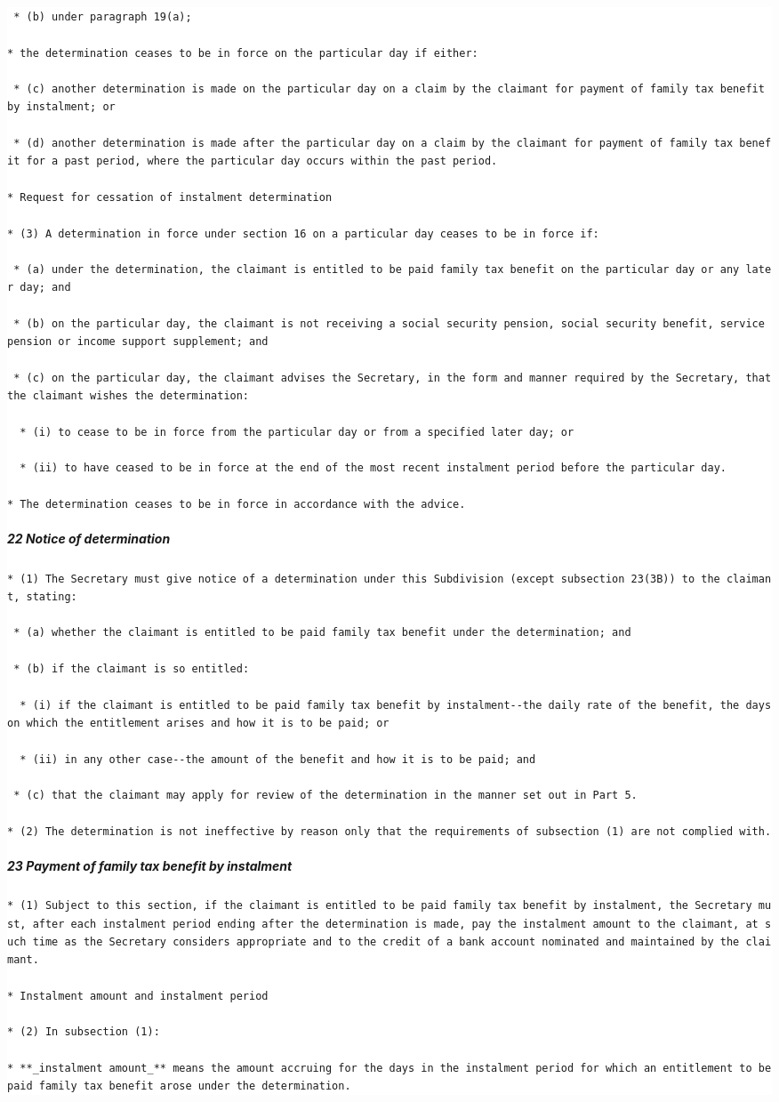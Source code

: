      * (b) under paragraph 19(a);

    * the determination ceases to be in force on the particular day if either: 

     * (c) another determination is made on the particular day on a claim by the claimant for payment of family tax benefit by instalment; or

     * (d) another determination is made after the particular day on a claim by the claimant for payment of family tax benefit for a past period, where the particular day occurs within the past period.

    * Request for cessation of instalment determination

    * (3) A determination in force under section 16 on a particular day ceases to be in force if:

     * (a) under the determination, the claimant is entitled to be paid family tax benefit on the particular day or any later day; and

     * (b) on the particular day, the claimant is not receiving a social security pension, social security benefit, service pension or income support supplement; and

     * (c) on the particular day, the claimant advises the Secretary, in the form and manner required by the Secretary, that the claimant wishes the determination:

      * (i) to cease to be in force from the particular day or from a specified later day; or

      * (ii) to have ceased to be in force at the end of the most recent instalment period before the particular day.

    * The determination ceases to be in force in accordance with the advice.

##### 22  Notice of determination

    * (1) The Secretary must give notice of a determination under this Subdivision (except subsection 23(3B)) to the claimant, stating:

     * (a) whether the claimant is entitled to be paid family tax benefit under the determination; and

     * (b) if the claimant is so entitled:

      * (i) if the claimant is entitled to be paid family tax benefit by instalment--the daily rate of the benefit, the days on which the entitlement arises and how it is to be paid; or

      * (ii) in any other case--the amount of the benefit and how it is to be paid; and

     * (c) that the claimant may apply for review of the determination in the manner set out in Part 5.

    * (2) The determination is not ineffective by reason only that the requirements of subsection (1) are not complied with.

##### 23  Payment of family tax benefit by instalment

    * (1) Subject to this section, if the claimant is entitled to be paid family tax benefit by instalment, the Secretary must, after each instalment period ending after the determination is made, pay the instalment amount to the claimant, at such time as the Secretary considers appropriate and to the credit of a bank account nominated and maintained by the claimant.

    * Instalment amount and instalment period

    * (2) In subsection (1):

    * **_instalment amount_** means the amount accruing for the days in the instalment period for which an entitlement to be paid family tax benefit arose under the determination.
